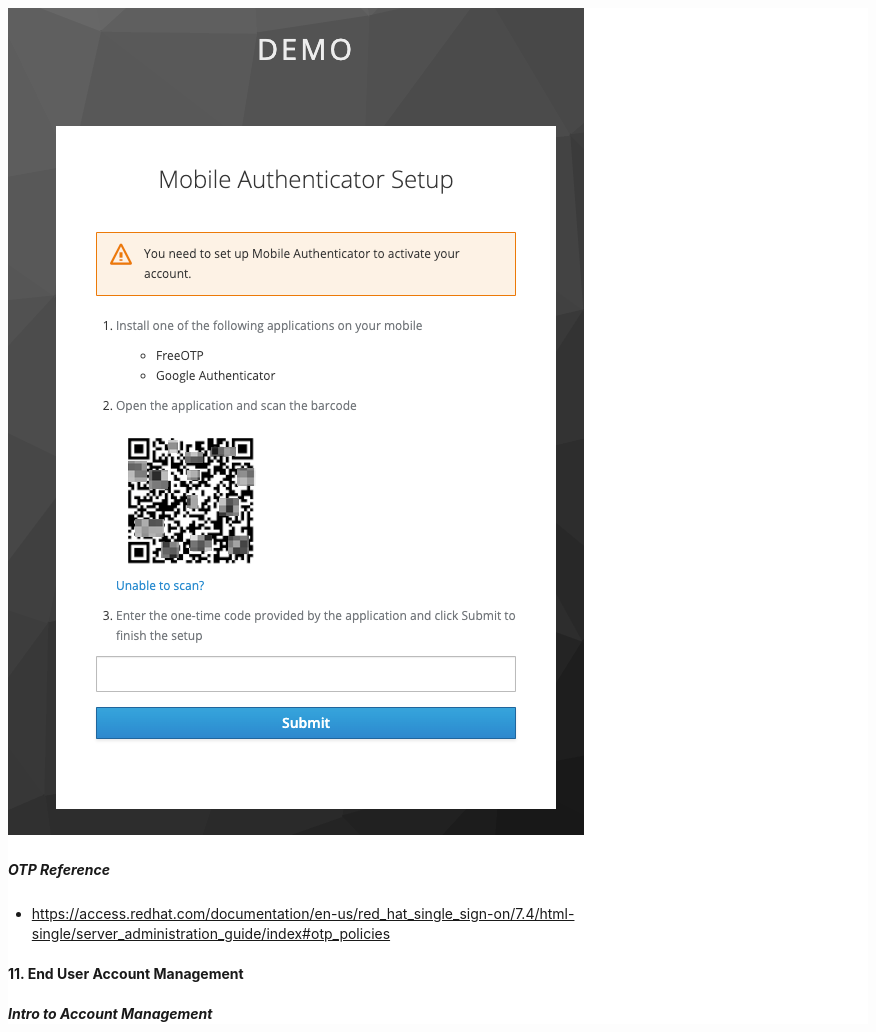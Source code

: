 ![](docs/images/2020-05-27-17-24-02.png)

##### OTP Reference

* https://access.redhat.com/documentation/en-us/red_hat_single_sign-on/7.4/html-single/server_administration_guide/index#otp_policies

#### 11. End User Account Management

##### Intro to Account Management
